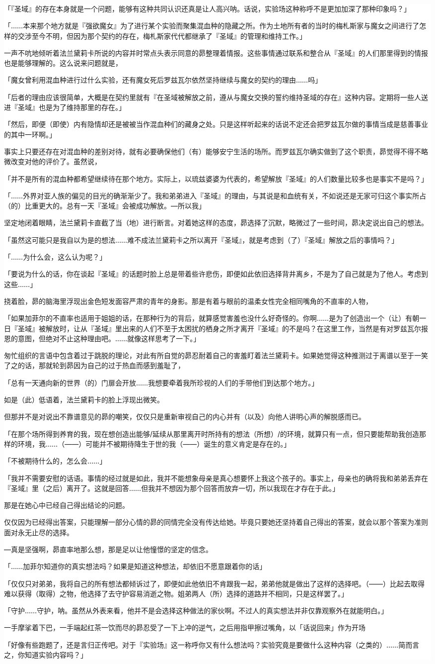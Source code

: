「『圣域』的存在本身就是一个问题，能够有这种共同认识还真是让人高兴呐。话说，实验场这种称呼不是更加加深了那种印象吗？」

「……本来那个地方就是『强欲魔女』为了进行某个实验而聚集混血种的隐藏之所。作为土地所有者的当时的梅札斯家与魔女之间进行了怎样的交涉至今不明，但因为那个契约的存在，梅札斯家代代都继承了『圣域』的管理和维持工作。」

一声不吭地倾听着法兰黛莉卡所说的内容并时常点头表示同意的昴整理着情报。这些事情通过联系和整合从『圣域』的人们那里得到的情报也是能够理解的。这么说来问题就是，

「魔女曾利用混血种进行过什么实验，还有魔女死后罗兹瓦尔依然坚持继续与魔女的契约的理由……吗」

「后者的理由应该很简单，大概是在契约里就有『在圣域被解放之前，遵从与魔女交换的誓约维持圣域的存在』这种内容。定期将一些人送进『圣域』也是为了维持那里的存在。」

「然后，即便（即使）内有隐情却还是被被当作混血种们的藏身之处。只是这样听起来的话说不定还会把罗兹瓦尔做的事情当成是慈善事业的其中一环啊。」

事实上只要还存在对混血种的差别对待，就有必要确保他们（有）能够安宁生活的场所。而罗兹瓦尔确实做到了这个职责，昴觉得不得不略微改变对他的评价了。虽然说，

「并不是所有的混血种都希望继续待在那个地方。实际上，以琉兹婆婆为代表的，希望解放『圣域』的人们数量比较多也是事实不是吗？」

「……外界对亚人族的偏见的目光的确渐渐少了。我和弟弟进入『圣域』的理由，与其说是和血统有关，不如说还是无家可归这个事实所占（的）比重更大的。总有一天『圣域』会被成功解放。—所以我」

坚定地闭着眼睛，法兰黛莉卡直截了当（地）进行断言。对着她这样的态度，昴选择了沉默，略微过了一些时间，昴决定说出自己的想法。

「虽然这可能只是我自以为是的想法……难不成法兰黛莉卡之所以离开『圣域』，就是考虑到（了）『圣域』解放之后的事情吗？」

「……为什么会，这么认为呢？」

「要说为什么的话，你在谈起『圣域』的话题时脸上总是带着些许悲伤，即便如此依旧选择背井离乡，不是为了自己就是为了他人。考虑到这些……」

挠着脸，昴的脑海里浮现出金色短发面容严肃的青年的身影。那是有着与眼前的温柔女性完全相同嘴角的不直率的人物，

「如果加菲尔的不直率也适用于姐姐的话，在那种行为的背后，就算感觉害羞也没什么好奇怪的。你啊……是为了创造出一个（让）有朝一日『圣域』被解放时，让从『圣域』里出来的人们不至于太困扰的栖身之所才离开『圣域』的不是吗？在这里工作，当然是有对罗兹瓦尔报恩的意图，但绝对不止这种理由吧。……就像这样思考了一下。」

匆忙组织的言语中包含着过于跳脱的理论，对此有所自觉的昴忍耐着自己的害羞盯着法兰黛莉卡。如果她觉得这种推测过于离谱以至于一笑了之的话，那就轮到昴因为自己的过于热血而感到羞耻了，

「总有一天通向新的世界（的）门扉会开放……我想要牵着我所珍视的人们的手带他们到达那个地方。」

如是（此）低语着，法兰黛莉卡的脸上浮现出微笑。

但那并不是对说出不靠谱意见的昴的嘲笑，仅仅只是重新审视自己的内心并有（以及）向他人讲明心声的解脱感而已。

「在那个场所得到养育的我，现在想创造出能够/延续从那里离开时所持有的想法（所想）/的环境，就算只有一点，但只要能帮助我创造那样的环境，我……（——）可能并不被期待降生于世的我（——）诞生的意义肯定是存在的。」

「不被期待什么的，怎么会……」

「我并不需要安慰的话语。事情的经过就是如此，我并不能想象母亲是真心想要怀上我这个孩子的。事实上，母亲也的确将我和弟弟丢弃在『圣域』里（之后）离开了。这就是回答……但我并不想因为那个回答而放弃一切，所以我现在才存在于此。」

那是在她心中已经自己得出结论的问题。

仅仅因为已经得出答案，只能理解一部分心情的昴的同情完全没有传达给她。毕竟只要她还坚持着自己得出的答案，就会以那个答案为准则面对永无止尽的选择。

—真是坚强啊，昴直率地那么想，那是足以让他憧憬的坚定的信念。

「……加菲尔知道你的真实想法吗？如果是知道这种想法，却依旧不愿意跟着你的话」

「仅仅只对弟弟，我将自己的所有想法都倾诉过了，即便如此他依旧不肯跟我一起，弟弟他就是做出了这样的选择吧。（——）比起去取得难以获得（取得）之物，他选择了去守护容易消逝之物。姐弟两人（所）选择的道路并不相同，只是这样罢了。」

「守护……守护，呐。虽然从外表来看，他并不是会选择这种做法的家伙啊。不过人的真实想法并非仅靠观察外在就能明白。」

一手摩挲着下巴，一手端起红茶一饮而尽的昴忍受了一下上冲的逆气，之后用指甲擦过嘴角，以「话说回来」作为开场

「好像有些跑题了，还是言归正传吧。对于『实验场』这一称呼你又有什么想法吗？实验究竟是要做什么这种内容（之类的）……简而言之，你知道实验内容吗？」
